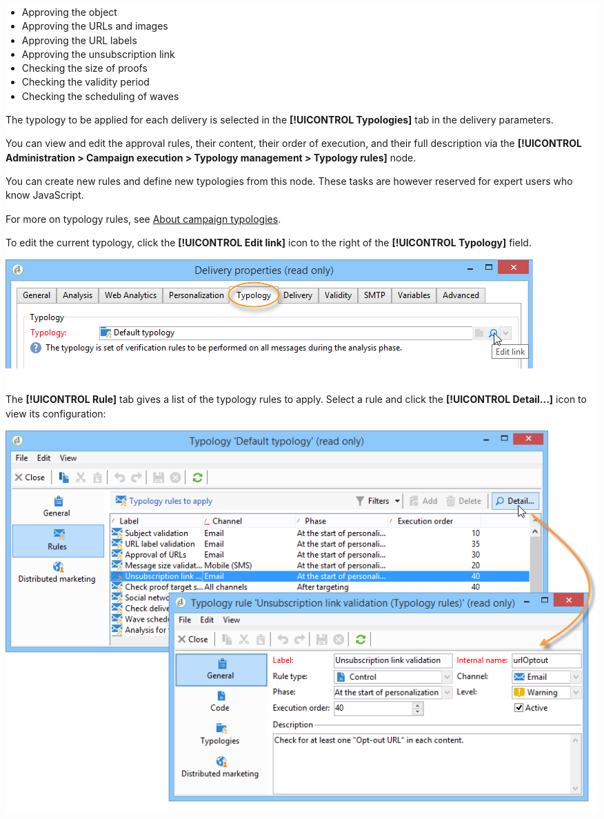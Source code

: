 * Approving the object
* Approving the URLs and images
* Approving the URL labels
* Approving the unsubscription link
* Checking the size of proofs
* Checking the validity period
* Checking the scheduling of waves

The typology to be applied for each delivery is selected in the **[!UICONTROL Typologies]** tab in the delivery parameters.

You can view and edit the approval rules, their content, their order of execution, and their full description via the **[!UICONTROL Administration > Campaign execution > Typology management > Typology rules]** node.

You can create new rules and define new typologies from this node. These tasks are however reserved for expert users who know JavaScript.

For more on typology rules, see [About campaign typologies](../../campaign/using/about-campaign-typologies.md).

To edit the current typology, click the **[!UICONTROL Edit link]** icon to the right of the **[!UICONTROL Typology]** field.

![](assets/s_ncs_user_email_del_typo_tab.png)

The **[!UICONTROL Rule]** tab gives a list of the typology rules to apply. Select a rule and click the **[!UICONTROL Detail...]** icon to view its configuration:

![](assets/s_ncs_user_email_del_typo_rules_edit.png)